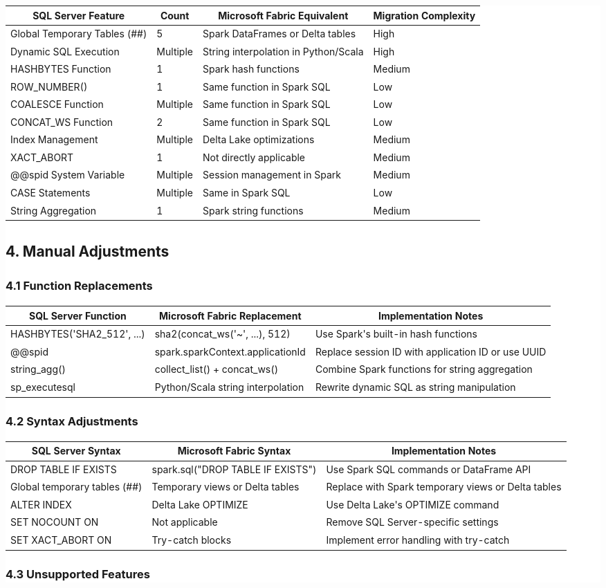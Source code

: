 | SQL Server Feature | Count | Microsoft Fabric Equivalent | Migration Complexity |
|-------------------|-------|----------------------------|----------------------|
| Global Temporary Tables (##) | 5 | Spark DataFrames or Delta tables | High |
| Dynamic SQL Execution | Multiple | String interpolation in Python/Scala | High |
| HASHBYTES Function | 1 | Spark hash functions | Medium |
| ROW_NUMBER() | 1 | Same function in Spark SQL | Low |
| COALESCE Function | Multiple | Same function in Spark SQL | Low |
| CONCAT_WS Function | 2 | Same function in Spark SQL | Low |
| Index Management | Multiple | Delta Lake optimizations | Medium |
| XACT_ABORT | 1 | Not directly applicable | Medium |
| @@spid System Variable | Multiple | Session management in Spark | Medium |
| CASE Statements | Multiple | Same in Spark SQL | Low |
| String Aggregation | 1 | Spark string functions | Medium |

## 4. Manual Adjustments

### 4.1 Function Replacements

| SQL Server Function | Microsoft Fabric Replacement | Implementation Notes |
|--------------------|------------------------------|---------------------|
| HASHBYTES('SHA2_512', ...) | sha2(concat_ws('~', ...), 512) | Use Spark's built-in hash functions |
| @@spid | spark.sparkContext.applicationId | Replace session ID with application ID or use UUID |
| string_agg() | collect_list() + concat_ws() | Combine Spark functions for string aggregation |
| sp_executesql | Python/Scala string interpolation | Rewrite dynamic SQL as string manipulation |

### 4.2 Syntax Adjustments

| SQL Server Syntax | Microsoft Fabric Syntax | Implementation Notes |
|------------------|------------------------|---------------------|
| DROP TABLE IF EXISTS | spark.sql("DROP TABLE IF EXISTS") | Use Spark SQL commands or DataFrame API |
| Global temporary tables (##) | Temporary views or Delta tables | Replace with Spark temporary views or Delta tables |
| ALTER INDEX | Delta Lake OPTIMIZE | Use Delta Lake's OPTIMIZE command |
| SET NOCOUNT ON | Not applicable | Remove SQL Server-specific settings |
| SET XACT_ABORT ON | Try-catch blocks | Implement error handling with try-catch |

### 4.3 Unsupported Features
